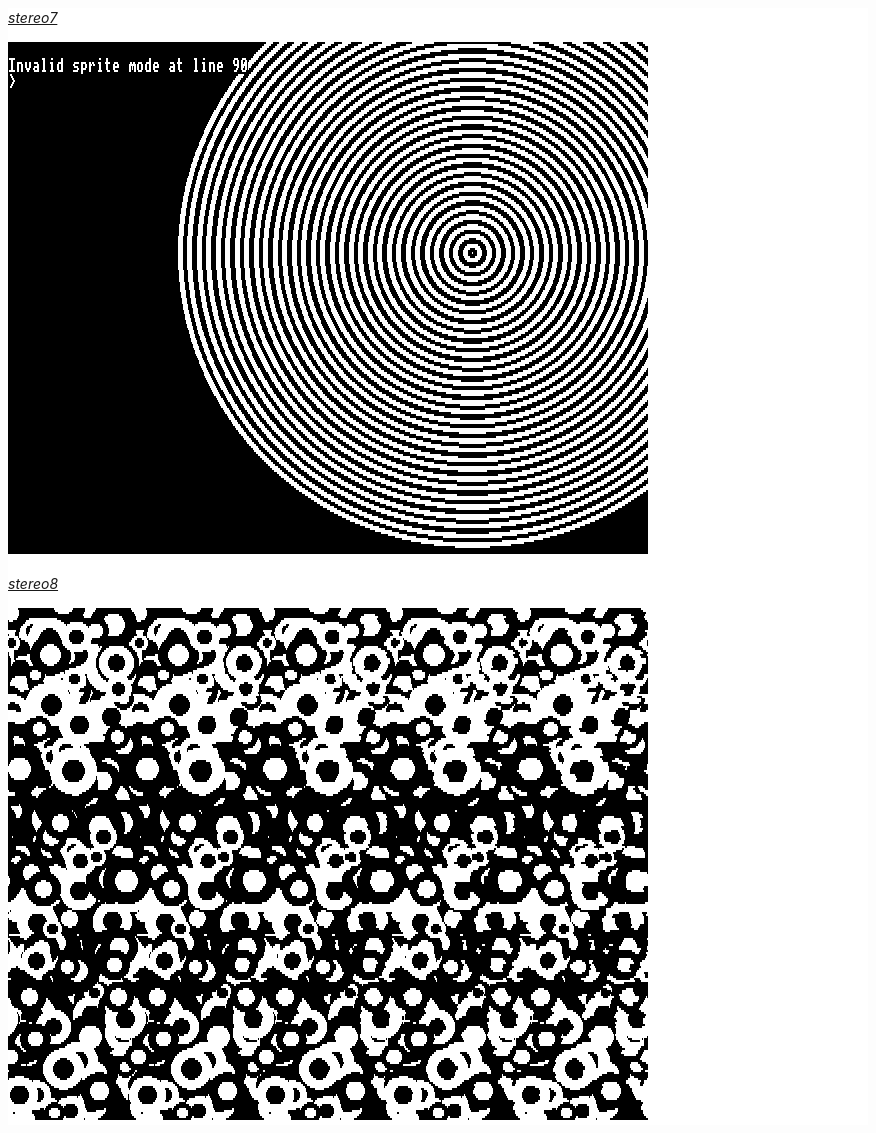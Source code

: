 [*stereo7*](../../programs/BAS09/stereo7)

![](stereo7.png)

[*stereo8*](../../programs/BAS09/stereo8)

![](stereo8.png)
